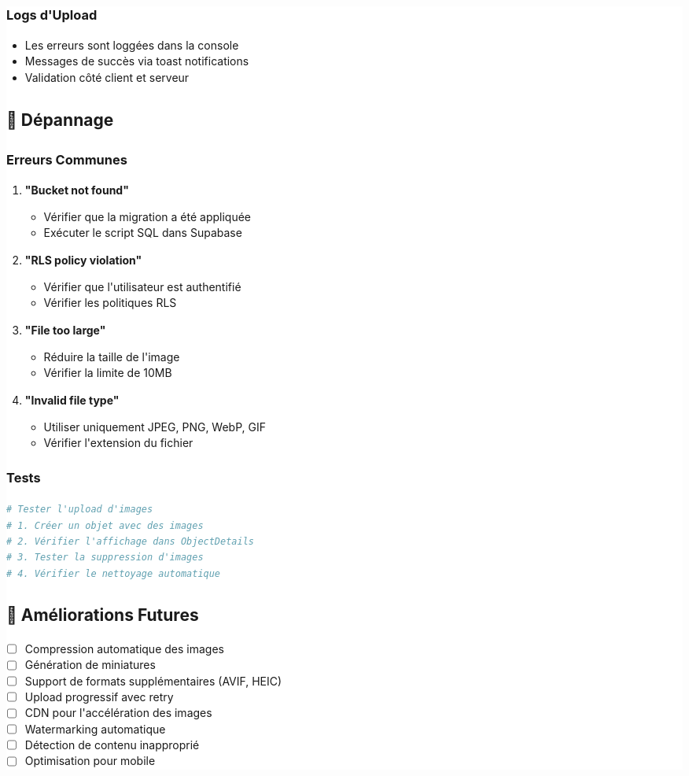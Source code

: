 ### Logs d'Upload
- Les erreurs sont loggées dans la console
- Messages de succès via toast notifications
- Validation côté client et serveur

## 🐛 Dépannage

### Erreurs Communes

1. **"Bucket not found"**
   - Vérifier que la migration a été appliquée
   - Exécuter le script SQL dans Supabase

2. **"RLS policy violation"**
   - Vérifier que l'utilisateur est authentifié
   - Vérifier les politiques RLS

3. **"File too large"**
   - Réduire la taille de l'image
   - Vérifier la limite de 10MB

4. **"Invalid file type"**
   - Utiliser uniquement JPEG, PNG, WebP, GIF
   - Vérifier l'extension du fichier

### Tests
```bash
# Tester l'upload d'images
# 1. Créer un objet avec des images
# 2. Vérifier l'affichage dans ObjectDetails
# 3. Tester la suppression d'images
# 4. Vérifier le nettoyage automatique
```

## 🔮 Améliorations Futures

- [ ] Compression automatique des images
- [ ] Génération de miniatures
- [ ] Support de formats supplémentaires (AVIF, HEIC)
- [ ] Upload progressif avec retry
- [ ] CDN pour l'accélération des images
- [ ] Watermarking automatique
- [ ] Détection de contenu inapproprié
- [ ] Optimisation pour mobile

